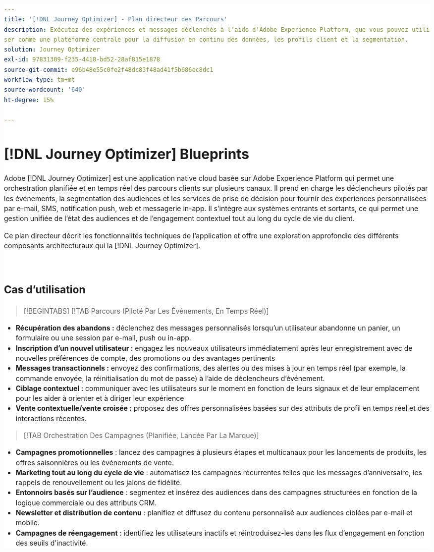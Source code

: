 ```yaml
---
title: '[!DNL Journey Optimizer] - Plan directeur des Parcours'
description: Exécutez des expériences et messages déclenchés à l’aide d’Adobe Experience Platform, que vous pouvez utiliser comme une plateforme centrale pour la diffusion en continu des données, les profils client et la segmentation.
solution: Journey Optimizer
exl-id: 97831309-f235-4418-bd52-28af815e1878
source-git-commit: e96b48e55c0fe2f48dc83f48ad41f5b686ec8dc1
workflow-type: tm+mt
source-wordcount: '640'
ht-degree: 15%

---
```


# [!DNL Journey Optimizer] Blueprints

Adobe [!DNL Journey Optimizer] est une application native cloud basée sur Adobe Experience Platform qui permet une orchestration planifiée et en temps réel des parcours clients sur plusieurs canaux. Il prend en charge les déclencheurs pilotés par les événements, la segmentation des audiences et les services de prise de décision pour fournir des expériences personnalisées par e-mail, SMS, notification push, web et messagerie in-app. Il s’intègre aux systèmes entrants et sortants, ce qui permet une gestion unifiée de l’état des audiences et de l’engagement contextuel tout au long du cycle de vie du client.

Ce plan directeur décrit les fonctionnalités techniques de l’application et offre une exploration approfondie des différents composants architecturaux qui la [!DNL Journey Optimizer].

<br>

## Cas d’utilisation

>[!BEGINTABS]
>[!TAB Parcours (Piloté Par Les Événements, En Temps Réel)]

- **Récupération des abandons :** déclenchez des messages personnalisés lorsqu’un utilisateur abandonne un panier, un formulaire ou une session par e-mail, push ou in-app.
- **Inscription d’un nouvel utilisateur :** engagez les nouveaux utilisateurs immédiatement après leur enregistrement avec de nouvelles préférences de compte, des promotions ou des avantages pertinents
- **Messages transactionnels :** envoyez des confirmations, des alertes ou des mises à jour en temps réel (par exemple, la commande envoyée, la réinitialisation du mot de passe) à l’aide de déclencheurs d’événement.
- **Ciblage contextuel :** communiquer avec les utilisateurs sur le moment en fonction de leurs signaux et de leur emplacement pour les aider à orienter et à diriger leur expérience
- **Vente contextuelle/vente croisée :** proposez des offres personnalisées basées sur des attributs de profil en temps réel et des interactions récentes.

>[!TAB Orchestration Des Campagnes (Planifiée, Lancée Par La Marque)]

- **Campagnes promotionnelles** : lancez des campagnes à plusieurs étapes et multicanaux pour les lancements de produits, les offres saisonnières ou les événements de vente.
- **Marketing tout au long du cycle de vie** : automatisez les campagnes récurrentes telles que les messages d’anniversaire, les rappels de renouvellement ou les jalons de fidélité.
- **Entonnoirs basés sur l’audience** : segmentez et insérez des audiences dans des campagnes structurées en fonction de la logique commerciale ou des attributs CRM.
- **Newsletter et distribution de contenu** : planifiez et diffusez du contenu personnalisé aux audiences ciblées par e-mail et mobile.
- **Campagnes de réengagement** : identifiez les utilisateurs inactifs et réintroduisez-les dans les flux d’engagement en fonction des seuils d’inactivité.
